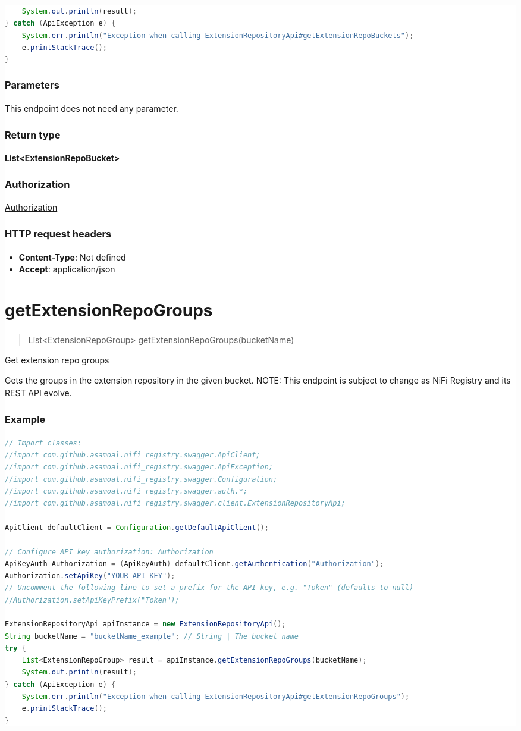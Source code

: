 ```java
    System.out.println(result);
} catch (ApiException e) {
    System.err.println("Exception when calling ExtensionRepositoryApi#getExtensionRepoBuckets");
    e.printStackTrace();
}
```

### Parameters
This endpoint does not need any parameter.

### Return type

[**List&lt;ExtensionRepoBucket&gt;**](ExtensionRepoBucket.md)

### Authorization

[Authorization](../README.md#Authorization)

### HTTP request headers

 - **Content-Type**: Not defined
 - **Accept**: application/json

<a name="getExtensionRepoGroups"></a>
# **getExtensionRepoGroups**
> List&lt;ExtensionRepoGroup&gt; getExtensionRepoGroups(bucketName)

Get extension repo groups

Gets the groups in the extension repository in the given bucket.   NOTE: This endpoint is subject to change as NiFi Registry and its REST API evolve.

### Example
```java
// Import classes:
//import com.github.asamoal.nifi_registry.swagger.ApiClient;
//import com.github.asamoal.nifi_registry.swagger.ApiException;
//import com.github.asamoal.nifi_registry.swagger.Configuration;
//import com.github.asamoal.nifi_registry.swagger.auth.*;
//import com.github.asamoal.nifi_registry.swagger.client.ExtensionRepositoryApi;

ApiClient defaultClient = Configuration.getDefaultApiClient();

// Configure API key authorization: Authorization
ApiKeyAuth Authorization = (ApiKeyAuth) defaultClient.getAuthentication("Authorization");
Authorization.setApiKey("YOUR API KEY");
// Uncomment the following line to set a prefix for the API key, e.g. "Token" (defaults to null)
//Authorization.setApiKeyPrefix("Token");

ExtensionRepositoryApi apiInstance = new ExtensionRepositoryApi();
String bucketName = "bucketName_example"; // String | The bucket name
try {
    List<ExtensionRepoGroup> result = apiInstance.getExtensionRepoGroups(bucketName);
    System.out.println(result);
} catch (ApiException e) {
    System.err.println("Exception when calling ExtensionRepositoryApi#getExtensionRepoGroups");
    e.printStackTrace();
}
```
